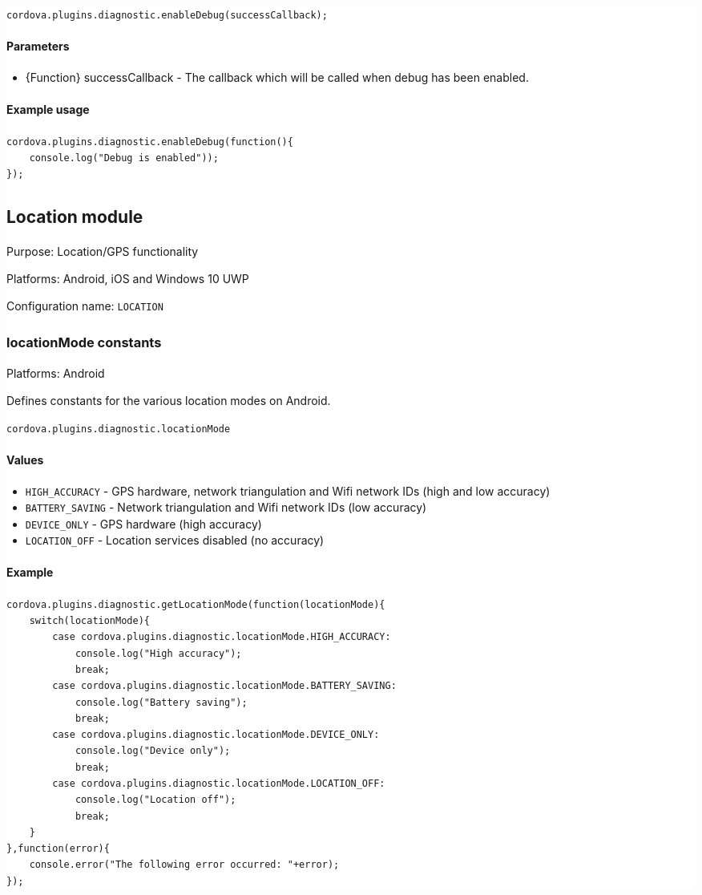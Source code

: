 
    cordova.plugins.diagnostic.enableDebug(successCallback);
    
#### Parameters

- {Function} successCallback - The callback which will be called when debug has been enabled.

#### Example usage

    cordova.plugins.diagnostic.enableDebug(function(){
        console.log("Debug is enabled"));
    });
    


## Location module

Purpose: Location/GPS functionality

Platforms: Android, iOS and Windows 10 UWP

Configuration name: `LOCATION`

### locationMode constants

Platforms: Android

Defines constants for the various location modes on Android.

    cordova.plugins.diagnostic.locationMode

#### Values

- `HIGH_ACCURACY` - GPS hardware, network triangulation and Wifi network IDs (high and low accuracy)
- `BATTERY_SAVING` - Network triangulation and Wifi network IDs (low accuracy)
- `DEVICE_ONLY` -  GPS hardware (high accuracy)
- `LOCATION_OFF` - Location services disabled (no accuracy)

#### Example

    cordova.plugins.diagnostic.getLocationMode(function(locationMode){
        switch(locationMode){
            case cordova.plugins.diagnostic.locationMode.HIGH_ACCURACY:
                console.log("High accuracy");
                break;
            case cordova.plugins.diagnostic.locationMode.BATTERY_SAVING:
                console.log("Battery saving");
                break;
            case cordova.plugins.diagnostic.locationMode.DEVICE_ONLY:
                console.log("Device only");
                break;
            case cordova.plugins.diagnostic.locationMode.LOCATION_OFF:
                console.log("Location off");
                break;
        }
    },function(error){
        console.error("The following error occurred: "+error);
    });
